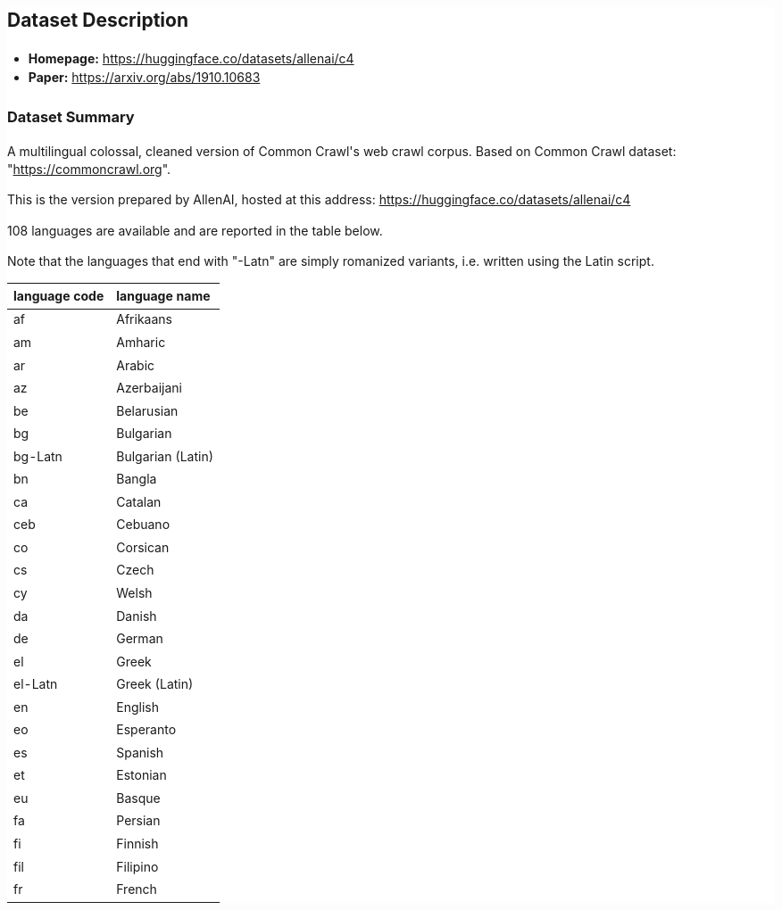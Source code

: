## Dataset Description

- **Homepage:** https://huggingface.co/datasets/allenai/c4
- **Paper:** https://arxiv.org/abs/1910.10683

### Dataset Summary

A multilingual colossal, cleaned version of Common Crawl's web crawl corpus. Based on Common Crawl dataset: "https://commoncrawl.org".

This is the version prepared by AllenAI, hosted at this address: https://huggingface.co/datasets/allenai/c4

108 languages are available and are reported in the table below.

Note that the languages that end with "-Latn" are simply romanized variants, i.e. written using the Latin script.

| language code   | language name        |
|:----------------|:---------------------|
| af              | Afrikaans            |
| am              | Amharic              |
| ar              | Arabic               |
| az              | Azerbaijani          |
| be              | Belarusian           |
| bg              | Bulgarian            |
| bg-Latn         | Bulgarian (Latin)    |
| bn              | Bangla               |
| ca              | Catalan              |
| ceb             | Cebuano              |
| co              | Corsican             |
| cs              | Czech                |
| cy              | Welsh                |
| da              | Danish               |
| de              | German               |
| el              | Greek                |
| el-Latn         | Greek (Latin)        |
| en              | English              |
| eo              | Esperanto            |
| es              | Spanish              |
| et              | Estonian             |
| eu              | Basque               |
| fa              | Persian              |
| fi              | Finnish              |
| fil             | Filipino             |
| fr              | French               |